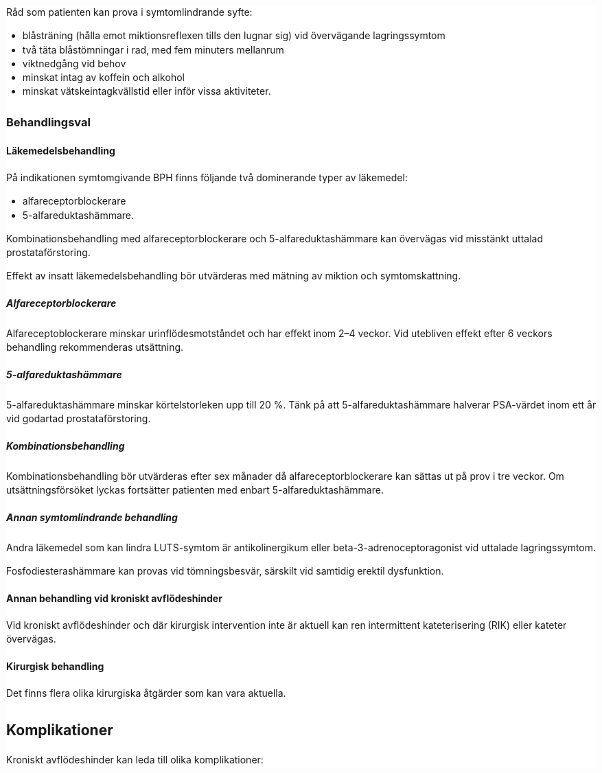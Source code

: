Råd som patienten kan prova i symtomlindrande syfte:

*   blåsträning (hålla emot miktionsreflexen tills den lugnar sig) vid övervägande lagringssymtom
*   två täta blåstömningar i rad, med fem minuters mellanrum
*   viktnedgång vid behov
*   minskat intag av koffein och alkohol
*   minskat vätskeintagkvällstid eller inför vissa aktiviteter.

### Behandlingsval

#### Läkemedelsbehandling

På indikationen symtomgivande BPH finns följande två dominerande typer av läkemedel:

*   alfareceptorblockerare
*   5-alfareduktashämmare.

Kombinationsbehandling med alfareceptorblockerare och 5-alfareduktashämmare kan övervägas vid misstänkt uttalad prostataförstoring.

Effekt av insatt läkemedelsbehandling bör utvärderas med mätning av miktion och symtomskattning.

##### Alfareceptorblockerare

Alfareceptoblockerare minskar urinflödesmotståndet och har effekt inom 2–4 veckor. Vid utebliven effekt efter 6 veckors behandling rekommenderas utsättning.

##### 5-alfareduktashämmare

5-alfareduktashämmare minskar körtelstorleken upp till 20 %. Tänk på att 5-alfareduktashämmare halverar PSA-värdet inom ett år vid godartad prostataförstoring.

##### Kombinationsbehandling

Kombinationsbehandling bör utvärderas efter sex månader då alfareceptorblockerare kan sättas ut på prov i tre veckor. Om utsättningsförsöket lyckas fortsätter patienten med enbart 5-alfareduktashämmare.

##### Annan symtomlindrande behandling

Andra läkemedel som kan lindra LUTS-symtom är antikolinergikum eller beta-3-adrenoceptoragonist vid uttalade lagringssymtom.

Fosfodiesterashämmare kan provas vid tömningsbesvär, särskilt vid samtidig erektil dysfunktion.

#### Annan behandling vid kroniskt avflödeshinder

Vid kroniskt avflödeshinder och där kirurgisk intervention inte är aktuell kan ren intermittent kateterisering (RIK) eller kateter övervägas.

#### Kirurgisk behandling

Det finns flera olika kirurgiska åtgärder som kan vara aktuella.

Komplikationer
--------------

Kroniskt avflödeshinder kan leda till olika komplikationer:
